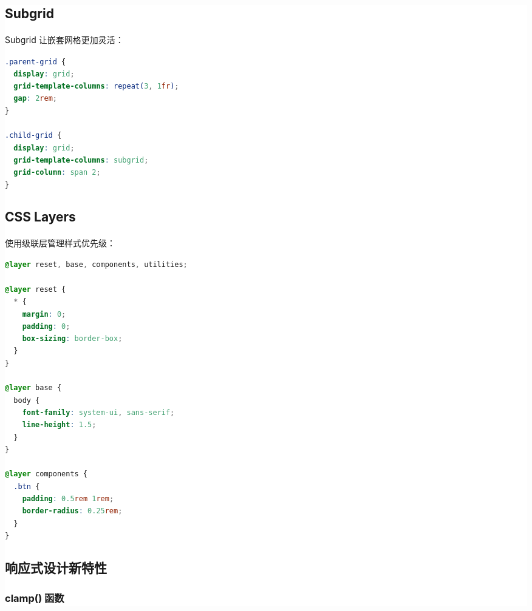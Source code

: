 ## Subgrid

Subgrid 让嵌套网格更加灵活：

```css
.parent-grid {
  display: grid;
  grid-template-columns: repeat(3, 1fr);
  gap: 2rem;
}

.child-grid {
  display: grid;
  grid-template-columns: subgrid;
  grid-column: span 2;
}
```

## CSS Layers

使用级联层管理样式优先级：

```css
@layer reset, base, components, utilities;

@layer reset {
  * {
    margin: 0;
    padding: 0;
    box-sizing: border-box;
  }
}

@layer base {
  body {
    font-family: system-ui, sans-serif;
    line-height: 1.5;
  }
}

@layer components {
  .btn {
    padding: 0.5rem 1rem;
    border-radius: 0.25rem;
  }
}
```

## 响应式设计新特性

### clamp() 函数
